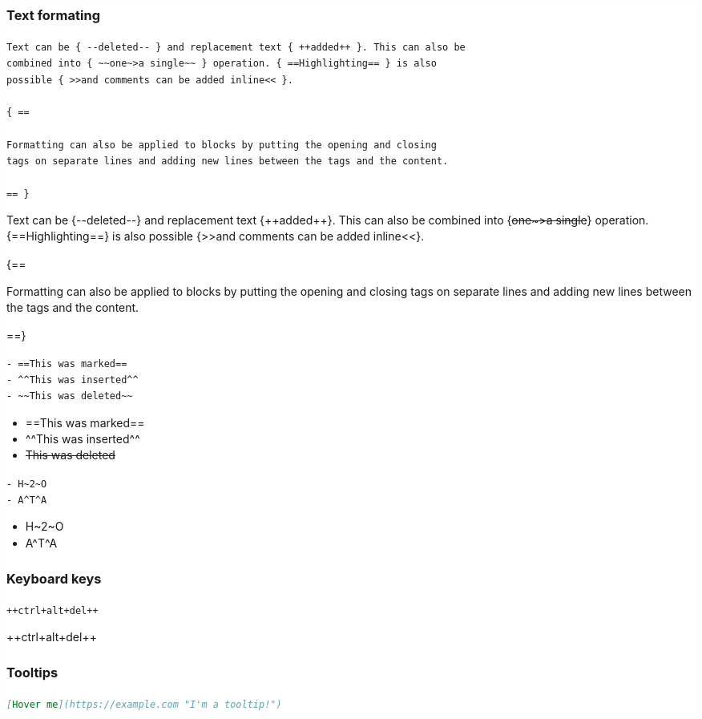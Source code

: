 ### Text formating

```
Text can be { --deleted-- } and replacement text { ++added++ }. This can also be
combined into { ~~one~>a single~~ } operation. { ==Highlighting== } is also
possible { >>and comments can be added inline<< }.

{ ==

Formatting can also be applied to blocks by putting the opening and closing
tags on separate lines and adding new lines between the tags and the content.

== }
```

Text can be {--deleted--} and replacement text {++added++}. This can also be
combined into {~~one~>a single~~} operation. {==Highlighting==} is also
possible {>>and comments can be added inline<<}.

{==

Formatting can also be applied to blocks by putting the opening and closing
tags on separate lines and adding new lines between the tags and the content.

==}

```
- ==This was marked==
- ^^This was inserted^^
- ~~This was deleted~~
```

- ==This was marked==
- ^^This was inserted^^
- ~~This was deleted~~

```
- H~2~O
- A^T^A
```

- H~2~O
- A^T^A

### Keyboard keys

```
++ctrl+alt+del++
```

++ctrl+alt+del++

### Tooltips

```markdown
[Hover me](https://example.com "I'm a tooltip!")
```
